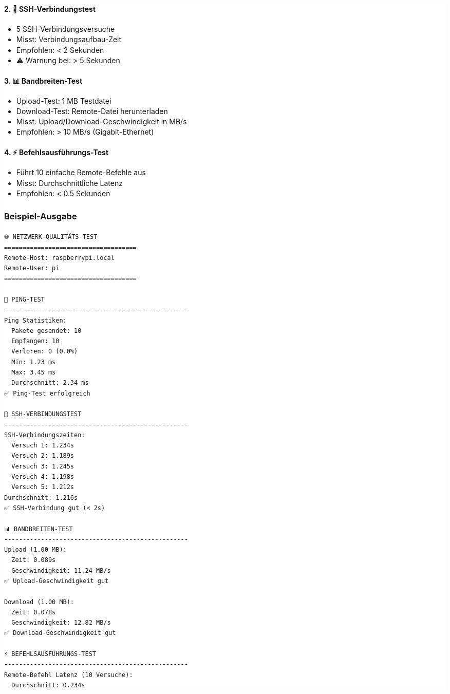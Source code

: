 #### 2. 🔌 SSH-Verbindungstest
- 5 SSH-Verbindungsversuche
- Misst: Verbindungsaufbau-Zeit
- Empfohlen: < 2 Sekunden
- ⚠️ Warnung bei: > 5 Sekunden

#### 3. 📊 Bandbreiten-Test
- Upload-Test: 1 MB Testdatei
- Download-Test: Remote-Datei herunterladen
- Misst: Upload/Download-Geschwindigkeit in MB/s
- Empfohlen: > 10 MB/s (Gigabit-Ethernet)

#### 4. ⚡ Befehlsausführungs-Test
- Führt 10 einfache Remote-Befehle aus
- Misst: Durchschnittliche Latenz
- Empfohlen: < 0.5 Sekunden

### Beispiel-Ausgabe

```
🌐 NETZWERK-QUALITÄTS-TEST
====================================
Remote-Host: raspberrypi.local
Remote-User: pi
====================================

🏓 PING-TEST
--------------------------------------------------
Ping Statistiken:
  Pakete gesendet: 10
  Empfangen: 10
  Verloren: 0 (0.0%)
  Min: 1.23 ms
  Max: 3.45 ms
  Durchschnitt: 2.34 ms
✅ Ping-Test erfolgreich

🔌 SSH-VERBINDUNGSTEST
--------------------------------------------------
SSH-Verbindungszeiten:
  Versuch 1: 1.234s
  Versuch 2: 1.189s
  Versuch 3: 1.245s
  Versuch 4: 1.198s
  Versuch 5: 1.212s
Durchschnitt: 1.216s
✅ SSH-Verbindung gut (< 2s)

📊 BANDBREITEN-TEST
--------------------------------------------------
Upload (1.00 MB):
  Zeit: 0.089s
  Geschwindigkeit: 11.24 MB/s
✅ Upload-Geschwindigkeit gut

Download (1.00 MB):
  Zeit: 0.078s
  Geschwindigkeit: 12.82 MB/s
✅ Download-Geschwindigkeit gut

⚡ BEFEHLSAUSFÜHRUNGS-TEST
--------------------------------------------------
Remote-Befehl Latenz (10 Versuche):
  Durchschnitt: 0.234s
```